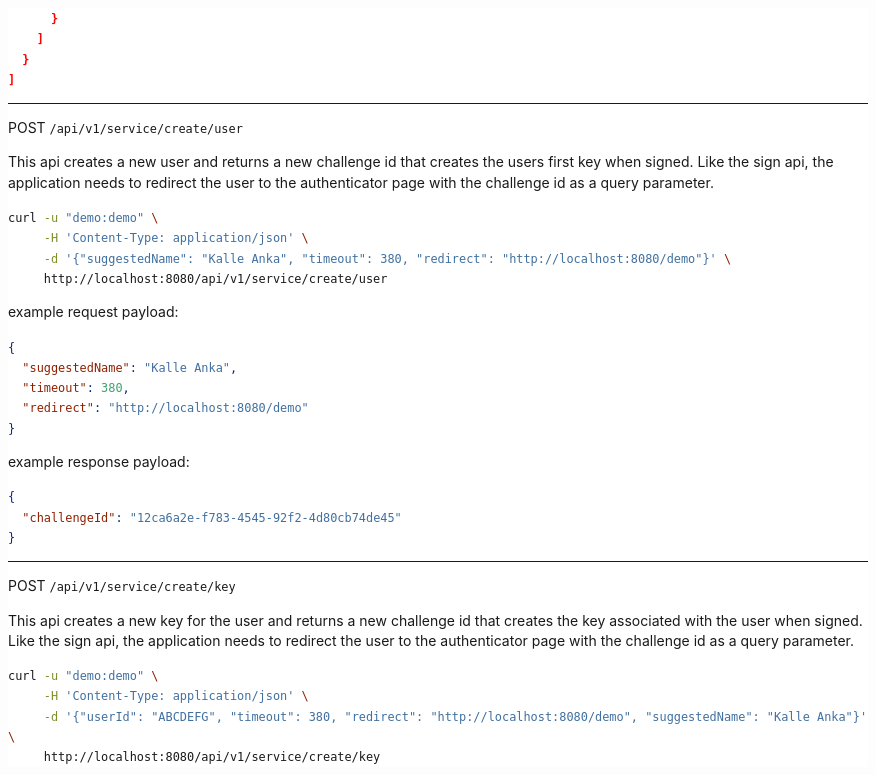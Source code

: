 ```json
      }
    ]
  }
]
```

---
POST `/api/v1/service/create/user`

This api creates a new user and returns a new challenge id that creates the users first key when signed.
Like the sign api, the application needs to redirect the user to the authenticator page with the challenge id as a query
parameter.

```bash
curl -u "demo:demo" \
     -H 'Content-Type: application/json' \
     -d '{"suggestedName": "Kalle Anka", "timeout": 380, "redirect": "http://localhost:8080/demo"}' \
     http://localhost:8080/api/v1/service/create/user
```

example request payload:

```json
{
  "suggestedName": "Kalle Anka",
  "timeout": 380,
  "redirect": "http://localhost:8080/demo"
}
```

example response payload:

```json
{
  "challengeId": "12ca6a2e-f783-4545-92f2-4d80cb74de45"
}
```

---
POST `/api/v1/service/create/key`

This api creates a new key for the user and returns a new challenge id that creates the key associated with the user
when signed.
Like the sign api, the application needs to redirect the user to the authenticator page with the challenge id as a query
parameter.

```bash
curl -u "demo:demo" \
     -H 'Content-Type: application/json' \
     -d '{"userId": "ABCDEFG", "timeout": 380, "redirect": "http://localhost:8080/demo", "suggestedName": "Kalle Anka"}' \
     http://localhost:8080/api/v1/service/create/key
```
